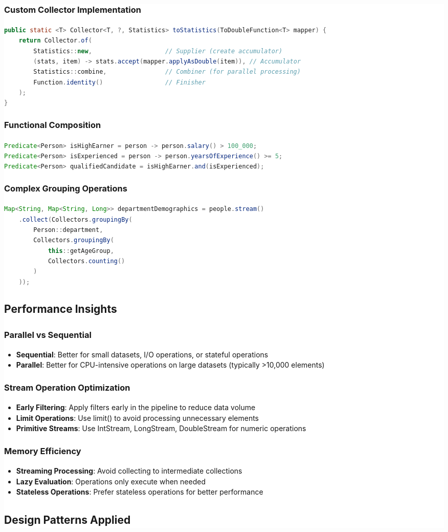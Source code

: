 ### Custom Collector Implementation
```java
public static <T> Collector<T, ?, Statistics> toStatistics(ToDoubleFunction<T> mapper) {
    return Collector.of(
        Statistics::new,                    // Supplier (create accumulator)
        (stats, item) -> stats.accept(mapper.applyAsDouble(item)), // Accumulator
        Statistics::combine,                // Combiner (for parallel processing)
        Function.identity()                 // Finisher
    );
}
```

### Functional Composition
```java
Predicate<Person> isHighEarner = person -> person.salary() > 100_000;
Predicate<Person> isExperienced = person -> person.yearsOfExperience() >= 5;
Predicate<Person> qualifiedCandidate = isHighEarner.and(isExperienced);
```

### Complex Grouping Operations
```java
Map<String, Map<String, Long>> departmentDemographics = people.stream()
    .collect(Collectors.groupingBy(
        Person::department,
        Collectors.groupingBy(
            this::getAgeGroup,
            Collectors.counting()
        )
    ));
```

## Performance Insights

### Parallel vs Sequential
- **Sequential**: Better for small datasets, I/O operations, or stateful operations
- **Parallel**: Better for CPU-intensive operations on large datasets (typically >10,000 elements)

### Stream Operation Optimization
- **Early Filtering**: Apply filters early in the pipeline to reduce data volume
- **Limit Operations**: Use limit() to avoid processing unnecessary elements
- **Primitive Streams**: Use IntStream, LongStream, DoubleStream for numeric operations

### Memory Efficiency
- **Streaming Processing**: Avoid collecting to intermediate collections
- **Lazy Evaluation**: Operations only execute when needed
- **Stateless Operations**: Prefer stateless operations for better performance

## Design Patterns Applied
